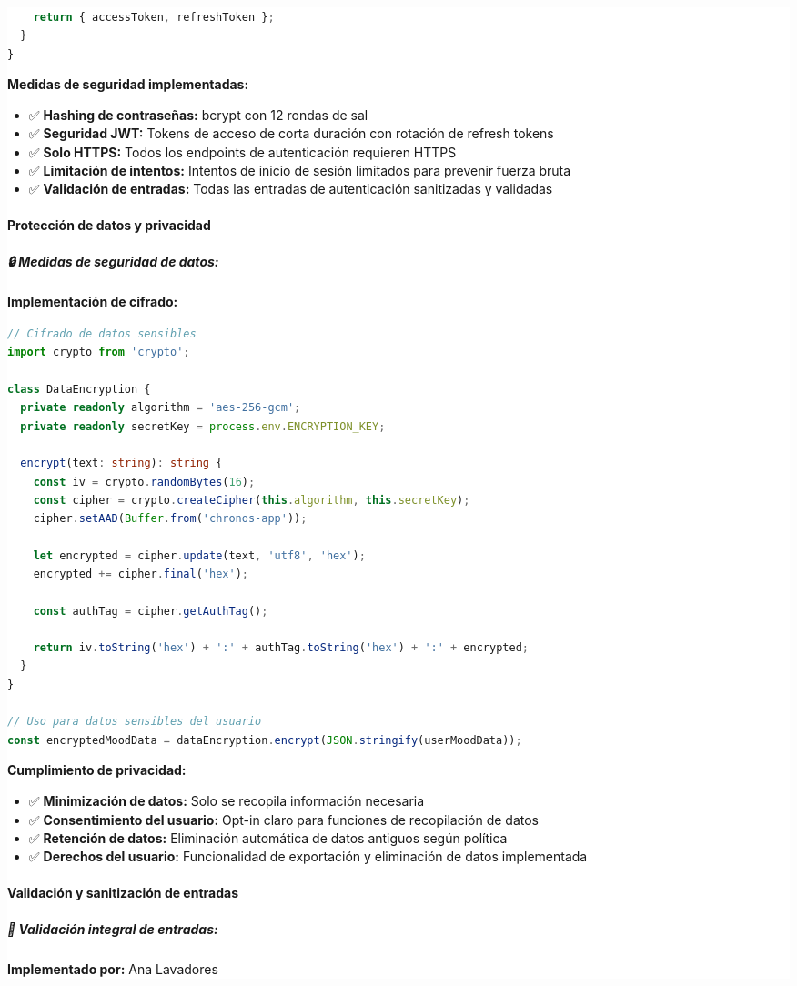 ```typescript
    return { accessToken, refreshToken };
  }
}
```

**Medidas de seguridad implementadas:**
- ✅ **Hashing de contraseñas:** bcrypt con 12 rondas de sal
- ✅ **Seguridad JWT:** Tokens de acceso de corta duración con rotación de refresh tokens
- ✅ **Solo HTTPS:** Todos los endpoints de autenticación requieren HTTPS
- ✅ **Limitación de intentos:** Intentos de inicio de sesión limitados para prevenir fuerza bruta
- ✅ **Validación de entradas:** Todas las entradas de autenticación sanitizadas y validadas

#### Protección de datos y privacidad

##### 🔒 **Medidas de seguridad de datos:**

**Implementación de cifrado:**
```typescript
// Cifrado de datos sensibles
import crypto from 'crypto';

class DataEncryption {
  private readonly algorithm = 'aes-256-gcm';
  private readonly secretKey = process.env.ENCRYPTION_KEY;
  
  encrypt(text: string): string {
    const iv = crypto.randomBytes(16);
    const cipher = crypto.createCipher(this.algorithm, this.secretKey);
    cipher.setAAD(Buffer.from('chronos-app'));
    
    let encrypted = cipher.update(text, 'utf8', 'hex');
    encrypted += cipher.final('hex');
    
    const authTag = cipher.getAuthTag();
    
    return iv.toString('hex') + ':' + authTag.toString('hex') + ':' + encrypted;
  }
}

// Uso para datos sensibles del usuario
const encryptedMoodData = dataEncryption.encrypt(JSON.stringify(userMoodData));
```

**Cumplimiento de privacidad:**
- ✅ **Minimización de datos:** Solo se recopila información necesaria
- ✅ **Consentimiento del usuario:** Opt-in claro para funciones de recopilación de datos
- ✅ **Retención de datos:** Eliminación automática de datos antiguos según política
- ✅ **Derechos del usuario:** Funcionalidad de exportación y eliminación de datos implementada

#### Validación y sanitización de entradas

##### 🧹 **Validación integral de entradas:**
**Implementado por:** Ana Lavadores
